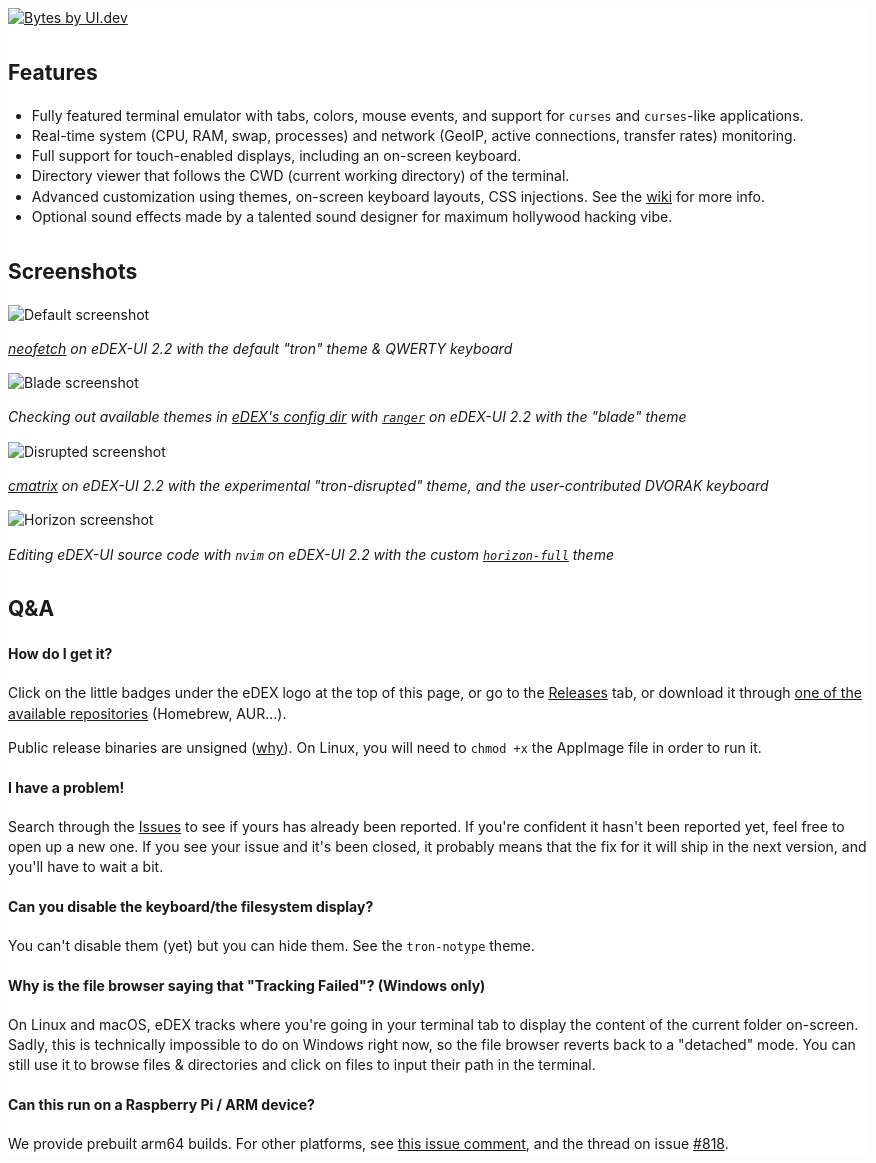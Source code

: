 [![Bytes by UI.dev](media/sponsor-uidev-bytes.jpg)](https://ui.dev/bytes/?r=gabriel)

## Features
- Fully featured terminal emulator with tabs, colors, mouse events, and support for `curses` and `curses`-like applications.
- Real-time system (CPU, RAM, swap, processes) and network (GeoIP, active connections, transfer rates) monitoring.
- Full support for touch-enabled displays, including an on-screen keyboard.
- Directory viewer that follows the CWD (current working directory) of the terminal.
- Advanced customization using themes, on-screen keyboard layouts, CSS injections. See the [wiki](https://github.com/GitSquared/edex-ui/wiki) for more info.
- Optional sound effects made by a talented sound designer for maximum hollywood hacking vibe.

## Screenshots
![Default screenshot](media/screenshot_default.png)

_[neofetch](https://github.com/dylanaraps/neofetch) on eDEX-UI 2.2 with the default "tron" theme & QWERTY keyboard_

![Blade screenshot](media/screenshot_blade.png)

_Checking out available themes in [eDEX's config dir](https://github.com/GitSquared/edex-ui/wiki/userData) with [`ranger`](https://github.com/ranger/ranger) on eDEX-UI 2.2 with the "blade" theme_

![Disrupted screenshot](media/screenshot_disrupted.png)

_[cmatrix](https://github.com/abishekvashok/cmatrix) on eDEX-UI 2.2 with the experimental "tron-disrupted" theme, and the user-contributed DVORAK keyboard_

![Horizon screenshot](media/screenshot_horizon.png)

_Editing eDEX-UI source code with `nvim` on eDEX-UI 2.2 with the custom [`horizon-full`](https://github.com/GitSquared/horizon-edex-theme) theme_

## Q&A
#### How do I get it?
Click on the little badges under the eDEX logo at the top of this page, or go to the [Releases](https://github.com/GitSquared/edex-ui/releases) tab, or download it through [one of the available repositories](https://repology.org/project/edex-ui/versions) (Homebrew, AUR...).

Public release binaries are unsigned ([why](https://gaby.dev/posts/code-signing)). On Linux, you will need to `chmod +x` the AppImage file in order to run it.
#### I have a problem!
Search through the [Issues](https://github.com/GitSquared/edex-ui/issues) to see if yours has already been reported. If you're confident it hasn't been reported yet, feel free to open up a new one. If you see your issue and it's been closed, it probably means that the fix for it will ship in the next version, and you'll have to wait a bit.
#### Can you disable the keyboard/the filesystem display?
You can't disable them (yet) but you can hide them. See the `tron-notype` theme.
#### Why is the file browser saying that "Tracking Failed"? (Windows only)
On Linux and macOS, eDEX tracks where you're going in your terminal tab to display the content of the current folder on-screen.
Sadly, this is technically impossible to do on Windows right now, so the file browser reverts back to a "detached" mode. You can still use it to browse files & directories and click on files to input their path in the terminal.
#### Can this run on a Raspberry Pi / ARM device?
We provide prebuilt arm64 builds. For other platforms, see [this issue comment](https://github.com/GitSquared/edex-ui/issues/313#issuecomment-443465345), and the thread on issue [#818](https://github.com/GitSquared/edex-ui/issues/818).